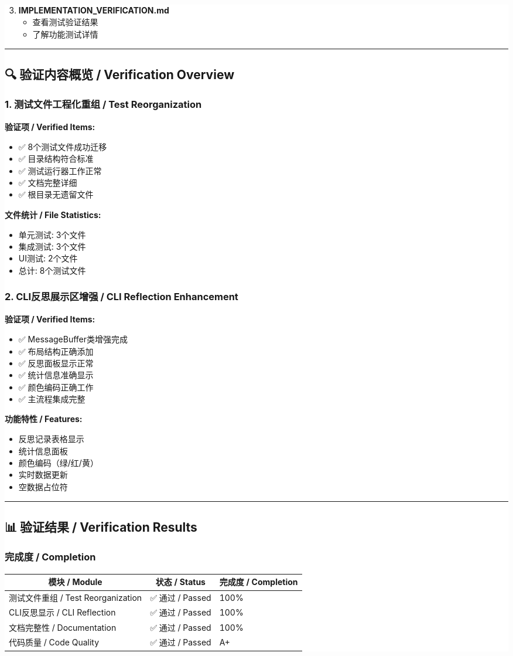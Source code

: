 3. **IMPLEMENTATION_VERIFICATION.md**
   - 查看测试验证结果
   - 了解功能测试详情

---

## 🔍 验证内容概览 / Verification Overview

### 1. 测试文件工程化重组 / Test Reorganization

**验证项 / Verified Items:**
- ✅ 8个测试文件成功迁移
- ✅ 目录结构符合标准
- ✅ 测试运行器工作正常
- ✅ 文档完整详细
- ✅ 根目录无遗留文件

**文件统计 / File Statistics:**
- 单元测试: 3个文件
- 集成测试: 3个文件
- UI测试: 2个文件
- 总计: 8个测试文件

### 2. CLI反思展示区增强 / CLI Reflection Enhancement

**验证项 / Verified Items:**
- ✅ MessageBuffer类增强完成
- ✅ 布局结构正确添加
- ✅ 反思面板显示正常
- ✅ 统计信息准确显示
- ✅ 颜色编码正确工作
- ✅ 主流程集成完整

**功能特性 / Features:**
- 反思记录表格显示
- 统计信息面板
- 颜色编码（绿/红/黄）
- 实时数据更新
- 空数据占位符

---

## 📊 验证结果 / Verification Results

### 完成度 / Completion

| 模块 / Module | 状态 / Status | 完成度 / Completion |
|--------------|--------------|-------------------|
| 测试文件重组 / Test Reorganization | ✅ 通过 / Passed | 100% |
| CLI反思显示 / CLI Reflection | ✅ 通过 / Passed | 100% |
| 文档完整性 / Documentation | ✅ 通过 / Passed | 100% |
| 代码质量 / Code Quality | ✅ 通过 / Passed | A+ |

